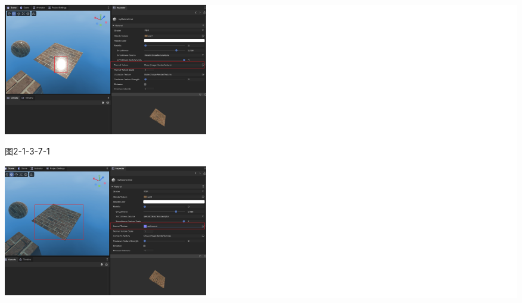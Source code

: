  <img src="img/2-1-3-7-1.png" style="zoom: 33%;" />

图2-1-3-7-1

<img src="img/2-1-3-7-2.png" style="zoom: 33%;" /> 
